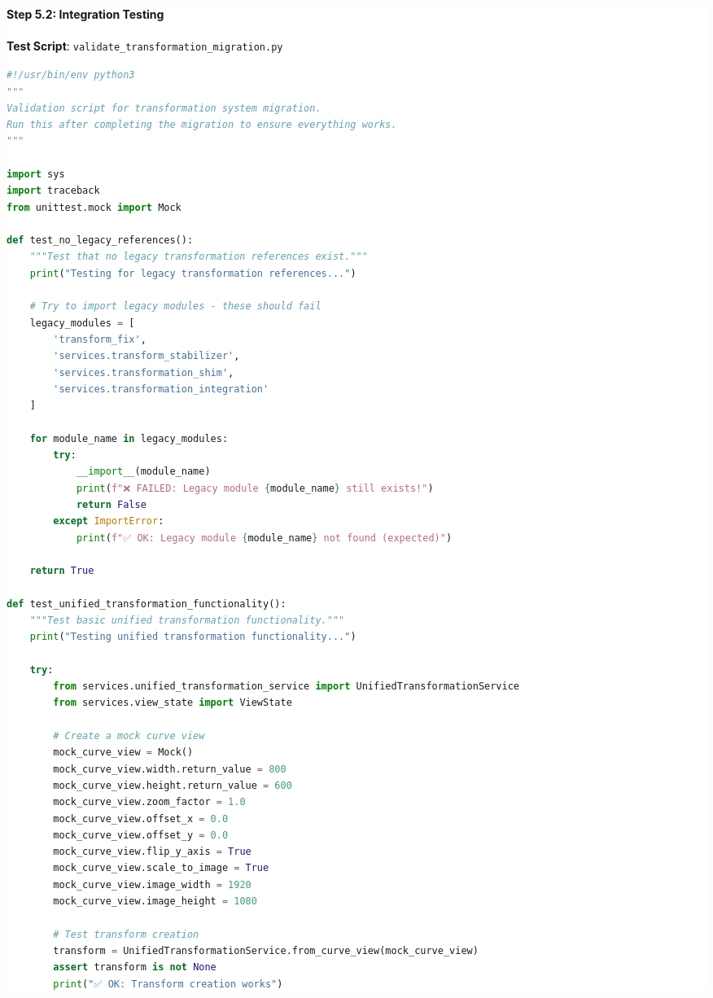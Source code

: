 ```python
```

#### Step 5.2: Integration Testing

**Test Script**: `validate_transformation_migration.py`

```python
#!/usr/bin/env python3
"""
Validation script for transformation system migration.
Run this after completing the migration to ensure everything works.
"""

import sys
import traceback
from unittest.mock import Mock

def test_no_legacy_references():
    """Test that no legacy transformation references exist."""
    print("Testing for legacy transformation references...")

    # Try to import legacy modules - these should fail
    legacy_modules = [
        'transform_fix',
        'services.transform_stabilizer',
        'services.transformation_shim',
        'services.transformation_integration'
    ]

    for module_name in legacy_modules:
        try:
            __import__(module_name)
            print(f"❌ FAILED: Legacy module {module_name} still exists!")
            return False
        except ImportError:
            print(f"✅ OK: Legacy module {module_name} not found (expected)")

    return True

def test_unified_transformation_functionality():
    """Test basic unified transformation functionality."""
    print("Testing unified transformation functionality...")

    try:
        from services.unified_transformation_service import UnifiedTransformationService
        from services.view_state import ViewState

        # Create a mock curve view
        mock_curve_view = Mock()
        mock_curve_view.width.return_value = 800
        mock_curve_view.height.return_value = 600
        mock_curve_view.zoom_factor = 1.0
        mock_curve_view.offset_x = 0.0
        mock_curve_view.offset_y = 0.0
        mock_curve_view.flip_y_axis = True
        mock_curve_view.scale_to_image = True
        mock_curve_view.image_width = 1920
        mock_curve_view.image_height = 1080

        # Test transform creation
        transform = UnifiedTransformationService.from_curve_view(mock_curve_view)
        assert transform is not None
        print("✅ OK: Transform creation works")

```